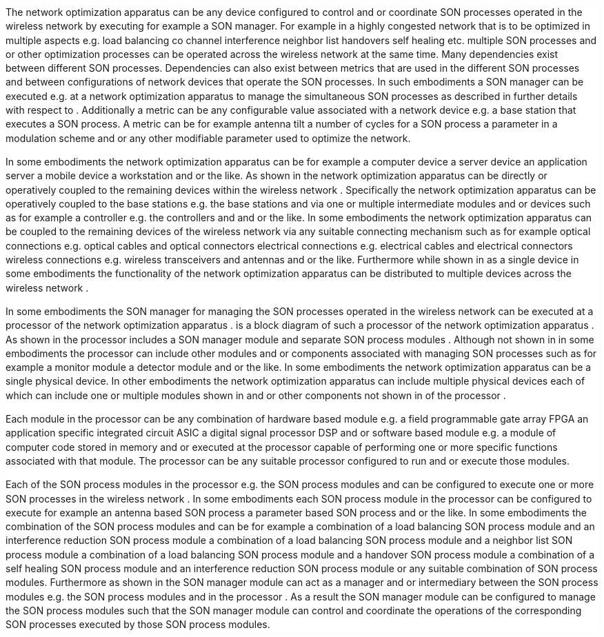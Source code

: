 The network optimization apparatus can be any device configured to control and or coordinate SON processes operated in the wireless network by executing for example a SON manager. For example in a highly congested network that is to be optimized in multiple aspects e.g. load balancing co channel interference neighbor list handovers self healing etc. multiple SON processes and or other optimization processes can be operated across the wireless network at the same time. Many dependencies exist between different SON processes. Dependencies can also exist between metrics that are used in the different SON processes and between configurations of network devices that operate the SON processes. In such embodiments a SON manager can be executed e.g. at a network optimization apparatus to manage the simultaneous SON processes as described in further details with respect to . Additionally a metric can be any configurable value associated with a network device e.g. a base station that executes a SON process. A metric can be for example antenna tilt a number of cycles for a SON process a parameter in a modulation scheme and or any other modifiable parameter used to optimize the network.

In some embodiments the network optimization apparatus can be for example a computer device a server device an application server a mobile device a workstation and or the like. As shown in the network optimization apparatus can be directly or operatively coupled to the remaining devices within the wireless network . Specifically the network optimization apparatus can be operatively coupled to the base stations e.g. the base stations and via one or multiple intermediate modules and or devices such as for example a controller e.g. the controllers and and or the like. In some embodiments the network optimization apparatus can be coupled to the remaining devices of the wireless network via any suitable connecting mechanism such as for example optical connections e.g. optical cables and optical connectors electrical connections e.g. electrical cables and electrical connectors wireless connections e.g. wireless transceivers and antennas and or the like. Furthermore while shown in as a single device in some embodiments the functionality of the network optimization apparatus can be distributed to multiple devices across the wireless network .

In some embodiments the SON manager for managing the SON processes operated in the wireless network can be executed at a processor of the network optimization apparatus . is a block diagram of such a processor of the network optimization apparatus . As shown in the processor includes a SON manager module and separate SON process modules . Although not shown in in some embodiments the processor can include other modules and or components associated with managing SON processes such as for example a monitor module a detector module and or the like. In some embodiments the network optimization apparatus can be a single physical device. In other embodiments the network optimization apparatus can include multiple physical devices each of which can include one or multiple modules shown in and or other components not shown in of the processor .

Each module in the processor can be any combination of hardware based module e.g. a field programmable gate array FPGA an application specific integrated circuit ASIC a digital signal processor DSP and or software based module e.g. a module of computer code stored in memory and or executed at the processor capable of performing one or more specific functions associated with that module. The processor can be any suitable processor configured to run and or execute those modules.

Each of the SON process modules in the processor e.g. the SON process modules and can be configured to execute one or more SON processes in the wireless network . In some embodiments each SON process module in the processor can be configured to execute for example an antenna based SON process a parameter based SON process and or the like. In some embodiments the combination of the SON process modules and can be for example a combination of a load balancing SON process module and an interference reduction SON process module a combination of a load balancing SON process module and a neighbor list SON process module a combination of a load balancing SON process module and a handover SON process module a combination of a self healing SON process module and an interference reduction SON process module or any suitable combination of SON process modules. Furthermore as shown in the SON manager module can act as a manager and or intermediary between the SON process modules e.g. the SON process modules and in the processor . As a result the SON manager module can be configured to manage the SON process modules such that the SON manager module can control and coordinate the operations of the corresponding SON processes executed by those SON process modules.
